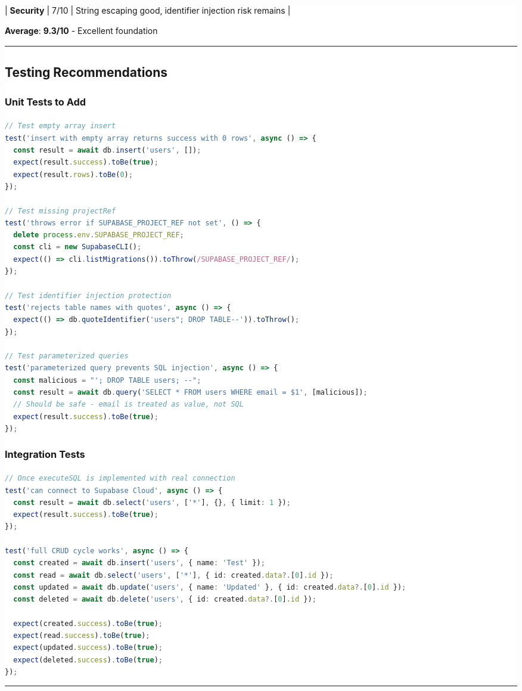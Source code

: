 | **Security** | 7/10 | String escaping good, identifier injection risk remains |

**Average**: **9.3/10** - Excellent foundation

---

## Testing Recommendations

### Unit Tests to Add

```typescript
// Test empty array insert
test('insert with empty array returns success with 0 rows', async () => {
  const result = await db.insert('users', []);
  expect(result.success).toBe(true);
  expect(result.rows).toBe(0);
});

// Test missing projectRef
test('throws error if SUPABASE_PROJECT_REF not set', () => {
  delete process.env.SUPABASE_PROJECT_REF;
  const cli = new SupabaseCLI();
  expect(() => cli.listMigrations()).toThrow(/SUPABASE_PROJECT_REF/);
});

// Test identifier injection protection
test('rejects table names with quotes', async () => {
  expect(() => db.quoteIdentifier('users"; DROP TABLE--')).toThrow();
});

// Test parameterized queries
test('parameterized query prevents SQL injection', async () => {
  const malicious = "'; DROP TABLE users; --";
  const result = await db.query('SELECT * FROM users WHERE email = $1', [malicious]);
  // Should be safe - email is treated as value, not SQL
  expect(result.success).toBe(true);
});
```

### Integration Tests

```typescript
// Once executeSQL is implemented with real connection
test('can connect to Supabase Cloud', async () => {
  const result = await db.select('users', ['*'], {}, { limit: 1 });
  expect(result.success).toBe(true);
});

test('full CRUD cycle works', async () => {
  const created = await db.insert('users', { name: 'Test' });
  const read = await db.select('users', ['*'], { id: created.data?.[0].id });
  const updated = await db.update('users', { name: 'Updated' }, { id: created.data?.[0].id });
  const deleted = await db.delete('users', { id: created.data?.[0].id });

  expect(created.success).toBe(true);
  expect(read.success).toBe(true);
  expect(updated.success).toBe(true);
  expect(deleted.success).toBe(true);
});
```

---